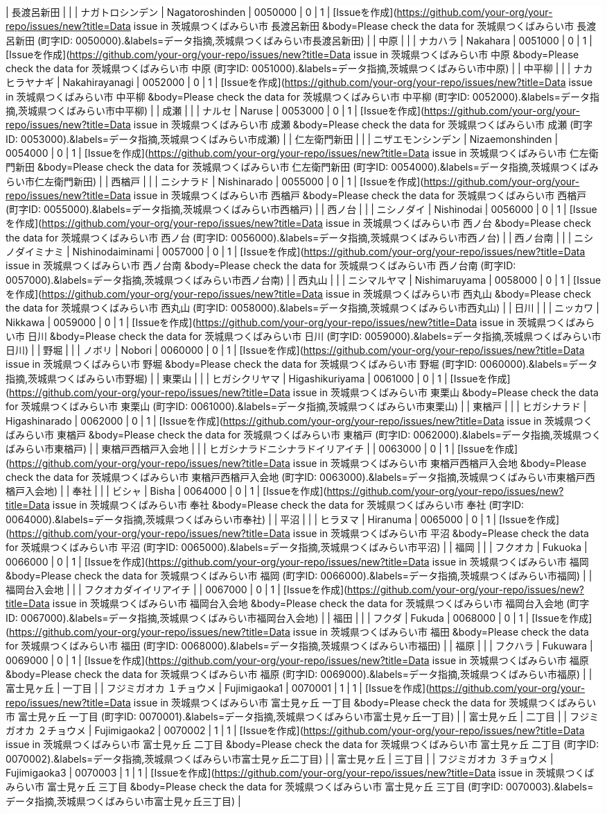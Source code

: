 | 長渡呂新田 |  |  | ナガトロシンデン   | Nagatoroshinden | 0050000 | 0 | 1 | [Issueを作成](https://github.com/your-org/your-repo/issues/new?title=Data issue in 茨城県つくばみらい市 長渡呂新田  &body=Please check the data for 茨城県つくばみらい市 長渡呂新田   (町字ID: 0050000).&labels=データ指摘,茨城県つくばみらい市長渡呂新田) |
| 中原 |  |  | ナカハラ   | Nakahara | 0051000 | 0 | 1 | [Issueを作成](https://github.com/your-org/your-repo/issues/new?title=Data issue in 茨城県つくばみらい市 中原  &body=Please check the data for 茨城県つくばみらい市 中原   (町字ID: 0051000).&labels=データ指摘,茨城県つくばみらい市中原) |
| 中平柳 |  |  | ナカヒラヤナギ   | Nakahirayanagi | 0052000 | 0 | 1 | [Issueを作成](https://github.com/your-org/your-repo/issues/new?title=Data issue in 茨城県つくばみらい市 中平柳  &body=Please check the data for 茨城県つくばみらい市 中平柳   (町字ID: 0052000).&labels=データ指摘,茨城県つくばみらい市中平柳) |
| 成瀬 |  |  | ナルセ   | Naruse | 0053000 | 0 | 1 | [Issueを作成](https://github.com/your-org/your-repo/issues/new?title=Data issue in 茨城県つくばみらい市 成瀬  &body=Please check the data for 茨城県つくばみらい市 成瀬   (町字ID: 0053000).&labels=データ指摘,茨城県つくばみらい市成瀬) |
| 仁左衛門新田 |  |  | ニザエモンシンデン   | Nizaemonshinden | 0054000 | 0 | 1 | [Issueを作成](https://github.com/your-org/your-repo/issues/new?title=Data issue in 茨城県つくばみらい市 仁左衛門新田  &body=Please check the data for 茨城県つくばみらい市 仁左衛門新田   (町字ID: 0054000).&labels=データ指摘,茨城県つくばみらい市仁左衛門新田) |
| 西楢戸 |  |  | ニシナラド   | Nishinarado | 0055000 | 0 | 1 | [Issueを作成](https://github.com/your-org/your-repo/issues/new?title=Data issue in 茨城県つくばみらい市 西楢戸  &body=Please check the data for 茨城県つくばみらい市 西楢戸   (町字ID: 0055000).&labels=データ指摘,茨城県つくばみらい市西楢戸) |
| 西ノ台 |  |  | ニシノダイ   | Nishinodai | 0056000 | 0 | 1 | [Issueを作成](https://github.com/your-org/your-repo/issues/new?title=Data issue in 茨城県つくばみらい市 西ノ台  &body=Please check the data for 茨城県つくばみらい市 西ノ台   (町字ID: 0056000).&labels=データ指摘,茨城県つくばみらい市西ノ台) |
| 西ノ台南 |  |  | ニシノダイミナミ   | Nishinodaiminami | 0057000 | 0 | 1 | [Issueを作成](https://github.com/your-org/your-repo/issues/new?title=Data issue in 茨城県つくばみらい市 西ノ台南  &body=Please check the data for 茨城県つくばみらい市 西ノ台南   (町字ID: 0057000).&labels=データ指摘,茨城県つくばみらい市西ノ台南) |
| 西丸山 |  |  | ニシマルヤマ   | Nishimaruyama | 0058000 | 0 | 1 | [Issueを作成](https://github.com/your-org/your-repo/issues/new?title=Data issue in 茨城県つくばみらい市 西丸山  &body=Please check the data for 茨城県つくばみらい市 西丸山   (町字ID: 0058000).&labels=データ指摘,茨城県つくばみらい市西丸山) |
| 日川 |  |  | ニッカワ   | Nikkawa | 0059000 | 0 | 1 | [Issueを作成](https://github.com/your-org/your-repo/issues/new?title=Data issue in 茨城県つくばみらい市 日川  &body=Please check the data for 茨城県つくばみらい市 日川   (町字ID: 0059000).&labels=データ指摘,茨城県つくばみらい市日川) |
| 野堀 |  |  | ノボリ   | Nobori | 0060000 | 0 | 1 | [Issueを作成](https://github.com/your-org/your-repo/issues/new?title=Data issue in 茨城県つくばみらい市 野堀  &body=Please check the data for 茨城県つくばみらい市 野堀   (町字ID: 0060000).&labels=データ指摘,茨城県つくばみらい市野堀) |
| 東栗山 |  |  | ヒガシクリヤマ   | Higashikuriyama | 0061000 | 0 | 1 | [Issueを作成](https://github.com/your-org/your-repo/issues/new?title=Data issue in 茨城県つくばみらい市 東栗山  &body=Please check the data for 茨城県つくばみらい市 東栗山   (町字ID: 0061000).&labels=データ指摘,茨城県つくばみらい市東栗山) |
| 東楢戸 |  |  | ヒガシナラド   | Higashinarado | 0062000 | 0 | 1 | [Issueを作成](https://github.com/your-org/your-repo/issues/new?title=Data issue in 茨城県つくばみらい市 東楢戸  &body=Please check the data for 茨城県つくばみらい市 東楢戸   (町字ID: 0062000).&labels=データ指摘,茨城県つくばみらい市東楢戸) |
| 東楢戸西楢戸入会地 |  |  | ヒガシナラドニシナラドイリアイチ   |  | 0063000 | 0 | 1 | [Issueを作成](https://github.com/your-org/your-repo/issues/new?title=Data issue in 茨城県つくばみらい市 東楢戸西楢戸入会地  &body=Please check the data for 茨城県つくばみらい市 東楢戸西楢戸入会地   (町字ID: 0063000).&labels=データ指摘,茨城県つくばみらい市東楢戸西楢戸入会地) |
| 奉社 |  |  | ビシャ   | Bisha | 0064000 | 0 | 1 | [Issueを作成](https://github.com/your-org/your-repo/issues/new?title=Data issue in 茨城県つくばみらい市 奉社  &body=Please check the data for 茨城県つくばみらい市 奉社   (町字ID: 0064000).&labels=データ指摘,茨城県つくばみらい市奉社) |
| 平沼 |  |  | ヒラヌマ   | Hiranuma | 0065000 | 0 | 1 | [Issueを作成](https://github.com/your-org/your-repo/issues/new?title=Data issue in 茨城県つくばみらい市 平沼  &body=Please check the data for 茨城県つくばみらい市 平沼   (町字ID: 0065000).&labels=データ指摘,茨城県つくばみらい市平沼) |
| 福岡 |  |  | フクオカ   | Fukuoka | 0066000 | 0 | 1 | [Issueを作成](https://github.com/your-org/your-repo/issues/new?title=Data issue in 茨城県つくばみらい市 福岡  &body=Please check the data for 茨城県つくばみらい市 福岡   (町字ID: 0066000).&labels=データ指摘,茨城県つくばみらい市福岡) |
| 福岡台入会地 |  |  | フクオカダイイリアイチ   |  | 0067000 | 0 | 1 | [Issueを作成](https://github.com/your-org/your-repo/issues/new?title=Data issue in 茨城県つくばみらい市 福岡台入会地  &body=Please check the data for 茨城県つくばみらい市 福岡台入会地   (町字ID: 0067000).&labels=データ指摘,茨城県つくばみらい市福岡台入会地) |
| 福田 |  |  | フクダ   | Fukuda | 0068000 | 0 | 1 | [Issueを作成](https://github.com/your-org/your-repo/issues/new?title=Data issue in 茨城県つくばみらい市 福田  &body=Please check the data for 茨城県つくばみらい市 福田   (町字ID: 0068000).&labels=データ指摘,茨城県つくばみらい市福田) |
| 福原 |  |  | フクハラ   | Fukuwara | 0069000 | 0 | 1 | [Issueを作成](https://github.com/your-org/your-repo/issues/new?title=Data issue in 茨城県つくばみらい市 福原  &body=Please check the data for 茨城県つくばみらい市 福原   (町字ID: 0069000).&labels=データ指摘,茨城県つくばみらい市福原) |
| 富士見ヶ丘 | 一丁目 |  | フジミガオカ １チョウメ  | Fujimigaoka1 | 0070001 | 1 | 1 | [Issueを作成](https://github.com/your-org/your-repo/issues/new?title=Data issue in 茨城県つくばみらい市 富士見ヶ丘 一丁目 &body=Please check the data for 茨城県つくばみらい市 富士見ヶ丘 一丁目  (町字ID: 0070001).&labels=データ指摘,茨城県つくばみらい市富士見ヶ丘一丁目) |
| 富士見ヶ丘 | 二丁目 |  | フジミガオカ ２チョウメ  | Fujimigaoka2 | 0070002 | 1 | 1 | [Issueを作成](https://github.com/your-org/your-repo/issues/new?title=Data issue in 茨城県つくばみらい市 富士見ヶ丘 二丁目 &body=Please check the data for 茨城県つくばみらい市 富士見ヶ丘 二丁目  (町字ID: 0070002).&labels=データ指摘,茨城県つくばみらい市富士見ヶ丘二丁目) |
| 富士見ヶ丘 | 三丁目 |  | フジミガオカ ３チョウメ  | Fujimigaoka3 | 0070003 | 1 | 1 | [Issueを作成](https://github.com/your-org/your-repo/issues/new?title=Data issue in 茨城県つくばみらい市 富士見ヶ丘 三丁目 &body=Please check the data for 茨城県つくばみらい市 富士見ヶ丘 三丁目  (町字ID: 0070003).&labels=データ指摘,茨城県つくばみらい市富士見ヶ丘三丁目) |